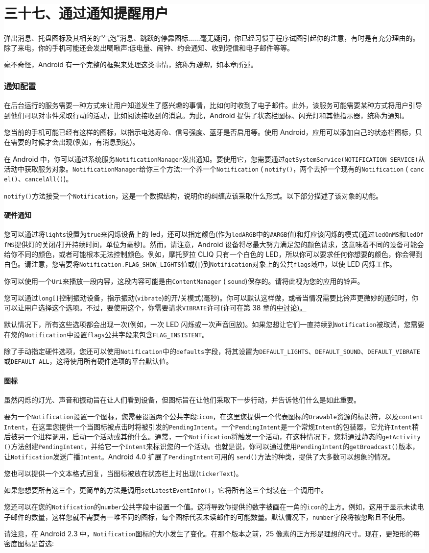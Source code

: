 # 三十七、通过通知提醒用户

弹出消息、托盘图标及其相关的“气泡”消息、跳跃的停靠图标……毫无疑问，你已经习惯于程序试图引起你的注意，有时是有充分理由的。除了来电，你的手机可能还会发出啁啾声:低电量、闹钟、约会通知、收到短信和电子邮件等等。

毫不奇怪，Android 有一个完整的框架来处理这类事情，统称为*通知*，如本章所述。

### 通知配置

在后台运行的服务需要一种方式来让用户知道发生了感兴趣的事情，比如何时收到了电子邮件。此外，该服务可能需要某种方式将用户引导到他们可以对事件采取行动的活动，比如阅读接收到的消息。为此，Android 提供了状态栏图标、闪光灯和其他指示器，统称为通知。

您当前的手机可能已经有这样的图标，以指示电池寿命、信号强度、蓝牙是否启用等。使用 Android，应用可以添加自己的状态栏图标，只在需要的时候才会出现(例如，有消息到达)。

在 Android 中，你可以通过系统服务`NotificationManager`发出通知。要使用它，您需要通过`getSystemService(NOTIFICATION_SERVICE)`从活动中获取服务对象。`NotificationManager`给你三个方法:一个养一个`Notification` ( `notify()`，两个去掉一个现有的`Notification` ( `cancel()`、`cancelAll()`)。

`notify()`方法接受一个`Notification`，这是一个数据结构，说明你的纠缠应该采取什么形式。以下部分描述了该对象的功能。

#### 硬件通知

您可以通过将`lights`设置为`true`来闪烁设备上的 led，还可以指定颜色(作为`ledARGB`中的`#ARGB`值)和灯应该闪烁的模式(通过`ledOnMS`和`ledOffMS`提供灯的关闭/打开持续时间，单位为毫秒)。然而，请注意，Android 设备将尽最大努力满足您的颜色请求，这意味着不同的设备可能会给你不同的颜色，或者可能根本无法控制颜色。例如，摩托罗拉 CLIQ 只有一个白色的 LED，所以你可以要求任何你想要的颜色，你会得到白色。请注意，您需要将`Notification.FLAG_SHOW_LIGHTS`值或(`|`)到`Notification`对象上的公共`flags`域中，以使 LED 闪烁工作。

你可以使用一个`Uri`来播放一段内容，这段内容可能是由`ContentManager` ( `sound`)保存的。请将此视为您的应用的铃声。

您可以通过`long[]`控制振动设备，指示振动(`vibrate`)的开/关模式(毫秒)。你可以默认这样做，或者当情况需要比铃声更微妙的通知时，你可以让用户选择这个选项。不过，要使用这个，你需要请求`VIBRATE`许可(许可在第 38 章的[中讨论)。](38.html#ch38)

默认情况下，所有这些选项都会出现一次(例如，一次 LED 闪烁或一次声音回放)。如果您想让它们一直持续到`Notification`被取消，您需要在您的`Notification`中设置`flags`公共字段来包含`FLAG_INSISTENT`。

除了手动指定硬件选项，您还可以使用`Notification`中的`defaults`字段，将其设置为`DEFAULT_LIGHTS`、`DEFAULT_SOUND`、`DEFAULT_VIBRATE`或`DEFAULT_ALL`，这将使用所有硬件选项的平台默认值。

#### 图标

虽然闪烁的灯光、声音和振动旨在让人们看到设备，但图标旨在让他们采取下一步行动，并告诉他们什么是如此重要。

要为一个`Notification`设置一个图标，您需要设置两个公共字段:`icon`，在这里您提供一个代表图标的`Drawable`资源的标识符，以及`contentIntent`，在这里您提供一个当图标被点击时将被引发的`PendingIntent`。一个`PendingIntent`是一个常规`Intent`的包装器，它允许`Intent`稍后被另一个进程调用，启动一个活动或其他什么。通常，一个`Notification`将触发一个活动，在这种情况下，您将通过静态的`getActivity()`方法创建`PendingIntent`，并给它一个`Intent`来标识您的一个活动。也就是说，你可以通过使用`PendingIntent`的`getBroadcast()`版本，让`Notification`发送广播`Intent`。Android 4.0 扩展了`PendingIntent`可用的 `send()`方法的种类，提供了大多数可以想象的情况。

您也可以提供一个文本格式回复，当图标被放在状态栏上时出现(`tickerText`)。

如果您想要所有这三个，更简单的方法是调用`setLatestEventInfo()`，它将所有这三个封装在一个调用中。

您还可以在您的`Notification`的`number`公共字段中设置一个值。这将导致你提供的数字被画在一角的`icon`的上方。例如，这用于显示未读电子邮件的数量，这样您就不需要有一堆不同的图标，每个图标代表未读邮件的可能数量。默认情况下，`number`字段将被忽略且不使用。

请注意，在 Android 2.3 中，`Notification`图标的大小发生了变化。在那个版本之前，25 像素的正方形是理想的尺寸。现在，更矩形的每密度图标是首选:

